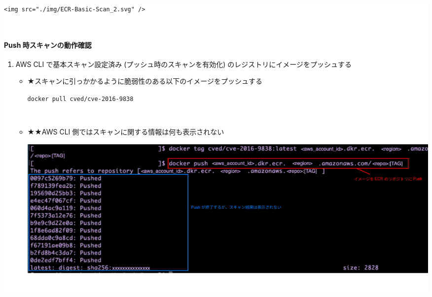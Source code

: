     <img src="./img/ECR-Basic-Scan_2.svg" />

<br>

#### Push 時スキャンの動作確認

1. AWS CLI で基本スキャン設定済み (プッシュ時のスキャンを有効化) のレジストリにイメージをプッシュする

    - ★スキャンに引っかかるように脆弱性のある以下のイメージをプッシュする

        ```bash
        docker pull cved/cve-2016-9838
        ```

    <br>

    - ★★AWS CLI 側ではスキャンに関する情報は何も表示されない

        <img src="./img/ECR-Basic-Scan_3.svg" />

<br>
